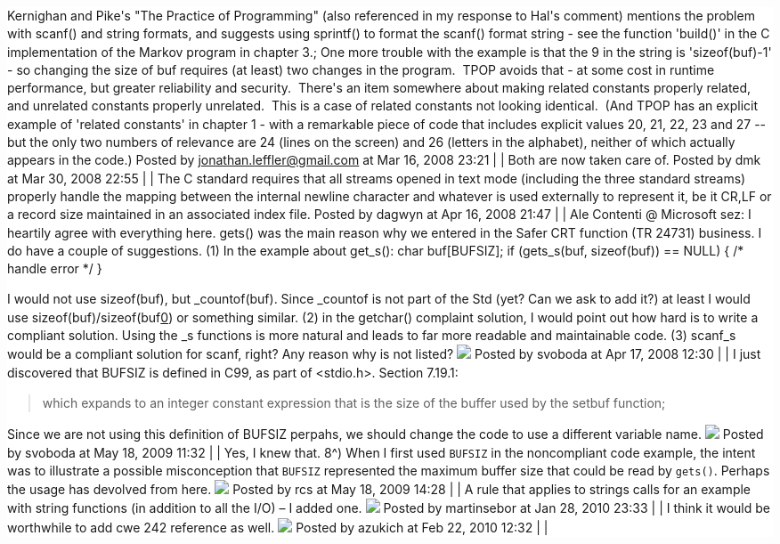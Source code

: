 Kernighan and Pike's "The Practice of Programming" (also referenced in my response to Hal's comment) mentions the problem with scanf() and string formats, and suggests using sprintf() to format the scanf() format string - see the function 'build()' in the C implementation of the Markov program in chapter 3.; One more trouble with the example is that the 9 in the string is 'sizeof(buf)-1' - so changing the size of buf requires (at least) two changes in the program.  TPOP avoids that - at some cost in runtime performance, but greater reliability and security.  There's an item somewhere about making related constants properly related, and unrelated constants properly unrelated.  This is a case of related constants not looking identical.  (And TPOP has an explicit example of 'related constants' in chapter 1 - with a remarkable piece of code that includes explicit values 20, 21, 22, 23 and 27 -- but the only two numbers of relevance are 24 (lines on the screen) and 26 (letters in the alphabet), neither of which actually appears in the code.) 
                                        Posted by jonathan.leffler@gmail.com at Mar 16, 2008 23:21
                                     |
| Both are now taken care of.
                                        Posted by dmk at Mar 30, 2008 22:55
                                     |
| The C standard requires that all streams opened in text mode (including the three standard streams) properly handle the mapping between the internal newline character and whatever is used externally to represent it, be it CR,LF or a record size maintained in an associated index file.
                                        Posted by dagwyn at Apr 16, 2008 21:47
                                     |
| Ale Contenti @ Microsoft sez:
I heartily agree with everything here. gets() was the main reason why we entered in the Safer CRT function (TR 24731) business. I do have a couple of suggestions.
(1) In the example about get_s():
char buf[BUFSIZ];
if (gets_s(buf, sizeof(buf)) == NULL) {
  /* handle error */
}

I would not use sizeof(buf), but \_countof(buf). Since \_countof is not part of the Std (yet? Can we ask to add it?) at least I would use sizeof(buf)/sizeof(buf[0](/confluence/pages/createpage.action?spaceKey=c&title=0)) or something similar.
\(2\) in the getchar() complaint solution, I would point out how hard is to write a compliant solution. Using the \_s functions is more natural and leads to far more readable and maintainable code.
\(3\) scanf_s would be a compliant solution for scanf, right? Any reason why is not listed?
![](images/icons/contenttypes/comment_16.png) Posted by svoboda at Apr 17, 2008 12:30
\| \|
I just discovered that BUFSIZ is defined in C99, as part of \<stdio.h\>. Section 7.19.1:
> which expands to an integer constant expression that is the size of the buffer used by the setbuf function;

Since we are not using this definition of BUFSIZ perpahs, we should change the code to use a different variable name.
![](images/icons/contenttypes/comment_16.png) Posted by svoboda at May 18, 2009 11:32
\| \|
Yes, I knew that. 8^)
When I first used `BUFSIZ` in the noncompliant code example, the intent was to illustrate a possible misconception that `BUFSIZ` represented the maximum buffer size that could be read by `gets()`. Perhaps the usage has devolved from here.
![](images/icons/contenttypes/comment_16.png) Posted by rcs at May 18, 2009 14:28
\| \|
A rule that applies to strings calls for an example with string functions (in addition to all the I/O) – I added one.
![](images/icons/contenttypes/comment_16.png) Posted by martinsebor at Jan 28, 2010 23:33
\| \|
I think it would be worthwhile to add cwe 242 reference as well.
![](images/icons/contenttypes/comment_16.png) Posted by azukich at Feb 22, 2010 12:32
\| \|